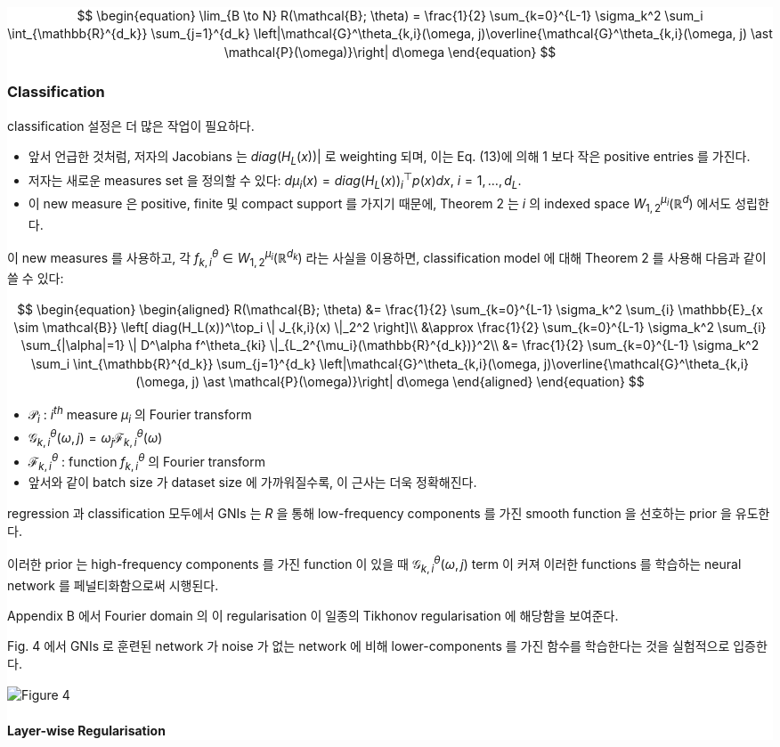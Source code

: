 $$
\begin{equation}
    \lim_{B \to N} R(\mathcal{B}; \theta) = \frac{1}{2} \sum_{k=0}^{L-1} \sigma_k^2 \sum_i \int_{\mathbb{R}^{d_k}} \sum_{j=1}^{d_k} \left|\mathcal{G}^\theta_{k,i}(\omega, j)\overline{\mathcal{G}^\theta_{k,i}(\omega, j) \ast \mathcal{P}(\omega)}\right| d\omega
\end{equation}
$$

### Classification

classification 설정은 더 많은 작업이 필요하다. 

- 앞서 언급한 것처럼, 저자의 Jacobians 는 $diag(H_L(x))|$ 로 weighting 되며, 이는 Eq. (13)에 의해 1 보다 작은 positive entries 를 가진다. 
- 저자는 새로운 measures set 을 정의할 수 있다: $d\mu_i(x) = diag(H_L(x))^\top_i p(x)dx$, $i = 1, \dots, d_L$. 
- 이 new measure 은 positive, finite 및 compact support 를 가지기 때문에, Theorem 2 는 $i$ 의 indexed space $W_{1,2}^{\mu_i}(\mathbb{R}^d)$ 에서도 성립한다.

이 new measures 를 사용하고, 각 $f^\theta_{k,i} \in W_{1,2}^{\mu_i}(\mathbb{R}^{d_k})$ 라는 사실을 이용하면, classification model 에 대해 Theorem 2 를 사용해 다음과 같이 쓸 수 있다:

$$
\begin{equation}
    \begin{aligned}
        R(\mathcal{B}; \theta) &= \frac{1}{2} \sum_{k=0}^{L-1} \sigma_k^2 \sum_{i} \mathbb{E}_{x \sim \mathcal{B}} \left[ diag(H_L(x))^\top_i \| J_{k,i}(x) \|_2^2 \right]\\
        &\approx \frac{1}{2} \sum_{k=0}^{L-1} \sigma_k^2 \sum_{i} \sum_{|\alpha|=1} \| D^\alpha f^\theta_{ki} \|_{L_2^{\mu_i}(\mathbb{R}^{d_k})}^2\\
        &= \frac{1}{2} \sum_{k=0}^{L-1} \sigma_k^2 \sum_i \int_{\mathbb{R}^{d_k}} \sum_{j=1}^{d_k} \left|\mathcal{G}^\theta_{k,i}(\omega, j)\overline{\mathcal{G}^\theta_{k,i}(\omega, j) \ast \mathcal{P}(\omega)}\right| d\omega
    \end{aligned}
\end{equation}
$$

- $\mathcal{P}_i$ : $i^{th}$ measure $\mu_i$ 의 Fourier transform
- $\mathcal{G}^\theta_{k,i}(\omega, j) = \omega_j \mathcal{F}^\theta_{k,i}(\omega)$
- $\mathcal{F}^\theta_{k,i}$ : function $f^\theta_{k,i}$ 의 Fourier transform
- 앞서와 같이 batch size 가 dataset size 에 가까워질수록, 이 근사는 더욱 정확해진다.

regression 과 classification 모두에서 GNIs 는 $R$ 을 통해 low-frequency components 를 가진 smooth function 을 선호하는 prior 을 유도한다. 

이러한 prior 는 high-frequency components 를 가진 function 이 있을 때 $\mathcal{G}^\theta_{k,i}(\omega, j)$ term 이 커져 이러한 functions 를 학습하는 neural network 를 페널티화함으로써 시행된다. 

Appendix B 에서 Fourier domain 의 이 regularisation 이 일종의 Tikhonov regularisation 에 해당함을 보여준다.

Fig. 4 에서 GNIs 로 훈련된 network 가 noise 가 없는 network 에 비해 lower-components 를 가진 함수를 학습한다는 것을 실험적으로 입증한다.

![Figure 4](image-3.png)

#### Layer-wise Regularisation
